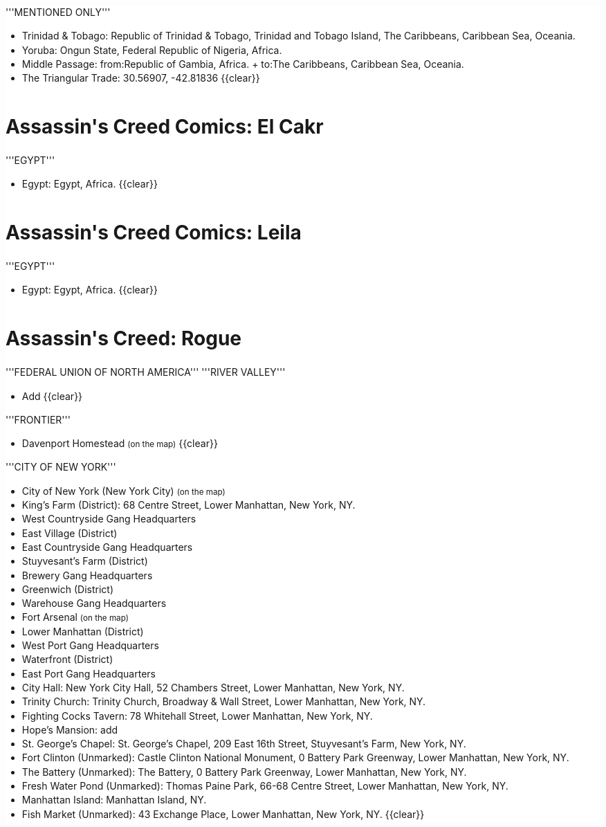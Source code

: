 '''MENTIONED ONLY'''
* Trinidad & Tobago: Republic of Trinidad & Tobago, Trinidad and Tobago Island, The Caribbeans, Caribbean Sea, Oceania.
* Yoruba: Ongun State, Federal Republic of Nigeria, Africa.
* Middle Passage: from:Republic of Gambia, Africa. + to:The Caribbeans, Caribbean Sea, Oceania.
* The Triangular Trade: 30.56907, -42.81836
{{clear}}

# Assassin's Creed Comics: El Cakr
'''EGYPT'''
* Egypt: Egypt, Africa.
{{clear}}

# Assassin's Creed Comics: Leila
'''EGYPT'''
* Egypt: Egypt, Africa.
{{clear}}

# Assassin's Creed: Rogue
'''FEDERAL UNION OF NORTH AMERICA'''
'''RIVER VALLEY'''
* Add
{{clear}}

'''FRONTIER'''
* Davenport Homestead <small>(on the map)</small>
{{clear}}

'''CITY OF NEW YORK'''
* City of New York (New York City) <small>(on the map)</small>
* King’s Farm (District): 68 Centre Street, Lower Manhattan, New York, NY.
* West Countryside Gang Headquarters
* East Village (District)
* East Countryside Gang Headquarters
* Stuyvesant’s Farm (District)
* Brewery Gang Headquarters
* Greenwich (District)
* Warehouse Gang Headquarters
* Fort Arsenal <small>(on the map)</small>
* Lower Manhattan (District)
* West Port Gang Headquarters
* Waterfront (District)
* East Port Gang Headquarters
* City Hall: New York City Hall, 52 Chambers Street, Lower Manhattan, New York, NY.
* Trinity Church: Trinity Church, Broadway & Wall Street, Lower Manhattan, New York, NY.
* Fighting Cocks Tavern: 78 Whitehall Street, Lower Manhattan, New York, NY.
* Hope’s Mansion: add
* St. George’s Chapel: St. George’s Chapel, 209 East 16th Street, Stuyvesant’s Farm, New York, NY.
* Fort Clinton (Unmarked): Castle Clinton National Monument, 0 Battery Park Greenway, Lower Manhattan, New York, NY.
* The Battery (Unmarked): The Battery, 0 Battery Park Greenway, Lower Manhattan, New York, NY.
* Fresh Water Pond (Unmarked): Thomas Paine Park, 66-68 Centre Street, Lower Manhattan, New York, NY.
* Manhattan Island: Manhattan Island, NY.
* Fish Market (Unmarked): 43 Exchange Place, Lower Manhattan, New York, NY.
{{clear}}
